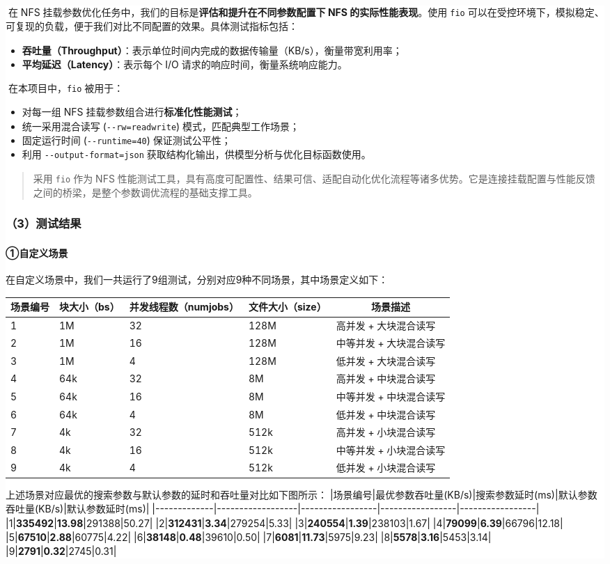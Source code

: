 ​	在 NFS 挂载参数优化任务中，我们的目标是**评估和提升在不同参数配置下 NFS 的实际性能表现**。使用 `fio` 可以在受控环境下，模拟稳定、可复现的负载，便于我们对比不同配置的效果。具体测试指标包括：

- **吞吐量（Throughput）**：表示单位时间内完成的数据传输量（KB/s），衡量带宽利用率；
- **平均延迟（Latency）**：表示每个 I/O 请求的响应时间，衡量系统响应能力。

​	在本项目中，`fio` 被用于：

- 对每一组 NFS 挂载参数组合进行**标准化性能测试**；
- 统一采用混合读写 (`--rw=readwrite`) 模式，匹配典型工作场景；
- 固定运行时间 (`--runtime=40`) 保证测试公平性；
- 利用 `--output-format=json` 获取结构化输出，供模型分析与优化目标函数使用。
> 采用 `fio` 作为 NFS 性能测试工具，具有高度可配置性、结果可信、适配自动化优化流程等诸多优势。它是连接挂载配置与性能反馈之间的桥梁，是整个参数调优流程的基础支撑工具。
### （3）测试结果
#### ①自定义场景

在自定义场景中，我们一共运行了9组测试，分别对应9种不同场景，其中场景定义如下：

| 场景编号 | 块大小（bs） | 并发线程数（numjobs） | 文件大小（size） | 场景描述                |
| -------- | ------------ | --------------------- | ---------------- | ----------------------- |
| 1        | 1M           | 32                    | 128M             | 高并发 + 大块混合读写   |
| 2        | 1M           | 16                    | 128M             | 中等并发 + 大块混合读写 |
| 3        | 1M           | 4                     | 128M             | 低并发 + 大块混合读写   |
| 4        | 64k          | 32                    | 8M               | 高并发 + 中块混合读写   |
| 5        | 64k          | 16                    | 8M               | 中等并发 + 中块混合读写 |
| 6        | 64k          | 4                     | 8M               | 低并发 + 中块混合读写   |
| 7        | 4k           | 32                    | 512k             | 高并发 + 小块混合读写   |
| 8        | 4k           | 16                    | 512k             | 中等并发 + 小块混合读写 |
| 9        | 4k           | 4                     | 512k             | 低并发 + 小块混合读写   |

上述场景对应最优的搜索参数与默认参数的延时和吞吐量对比如下图所示：
|场景编号|最优参数吞吐量(KB/s)|搜索参数延时(ms)|默认参数吞吐量(KB/s)|默认参数延时(ms)|
|-------------|------------------|-----------------|-----------------|-----------------|
|1|**335492**|**13.98**|291388|50.27|
|2|**312431**|**3.34**|279254|5.33|
|3|**240554**|**1.39**|238103|1.67|
|4|**79099**|**6.39**|66796|12.18|
|5|**67510**|**2.88**|60775|4.22|
|6|**38148**|**0.48**|39610|0.50|
|7|**6081**|**11.73**|5975|9.23|
|8|**5578**|**3.16**|5453|3.14|
|9|**2791**|**0.32**|2745|0.31|
